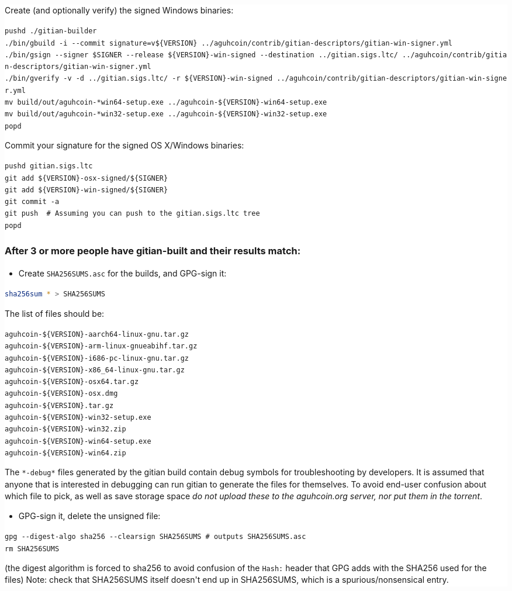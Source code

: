 Create (and optionally verify) the signed Windows binaries:

    pushd ./gitian-builder
    ./bin/gbuild -i --commit signature=v${VERSION} ../aguhcoin/contrib/gitian-descriptors/gitian-win-signer.yml
    ./bin/gsign --signer $SIGNER --release ${VERSION}-win-signed --destination ../gitian.sigs.ltc/ ../aguhcoin/contrib/gitian-descriptors/gitian-win-signer.yml
    ./bin/gverify -v -d ../gitian.sigs.ltc/ -r ${VERSION}-win-signed ../aguhcoin/contrib/gitian-descriptors/gitian-win-signer.yml
    mv build/out/aguhcoin-*win64-setup.exe ../aguhcoin-${VERSION}-win64-setup.exe
    mv build/out/aguhcoin-*win32-setup.exe ../aguhcoin-${VERSION}-win32-setup.exe
    popd

Commit your signature for the signed OS X/Windows binaries:

    pushd gitian.sigs.ltc
    git add ${VERSION}-osx-signed/${SIGNER}
    git add ${VERSION}-win-signed/${SIGNER}
    git commit -a
    git push  # Assuming you can push to the gitian.sigs.ltc tree
    popd

### After 3 or more people have gitian-built and their results match:

- Create `SHA256SUMS.asc` for the builds, and GPG-sign it:

```bash
sha256sum * > SHA256SUMS
```

The list of files should be:
```
aguhcoin-${VERSION}-aarch64-linux-gnu.tar.gz
aguhcoin-${VERSION}-arm-linux-gnueabihf.tar.gz
aguhcoin-${VERSION}-i686-pc-linux-gnu.tar.gz
aguhcoin-${VERSION}-x86_64-linux-gnu.tar.gz
aguhcoin-${VERSION}-osx64.tar.gz
aguhcoin-${VERSION}-osx.dmg
aguhcoin-${VERSION}.tar.gz
aguhcoin-${VERSION}-win32-setup.exe
aguhcoin-${VERSION}-win32.zip
aguhcoin-${VERSION}-win64-setup.exe
aguhcoin-${VERSION}-win64.zip
```
The `*-debug*` files generated by the gitian build contain debug symbols
for troubleshooting by developers. It is assumed that anyone that is interested
in debugging can run gitian to generate the files for themselves. To avoid
end-user confusion about which file to pick, as well as save storage
space *do not upload these to the aguhcoin.org server, nor put them in the torrent*.

- GPG-sign it, delete the unsigned file:
```
gpg --digest-algo sha256 --clearsign SHA256SUMS # outputs SHA256SUMS.asc
rm SHA256SUMS
```
(the digest algorithm is forced to sha256 to avoid confusion of the `Hash:` header that GPG adds with the SHA256 used for the files)
Note: check that SHA256SUMS itself doesn't end up in SHA256SUMS, which is a spurious/nonsensical entry.
